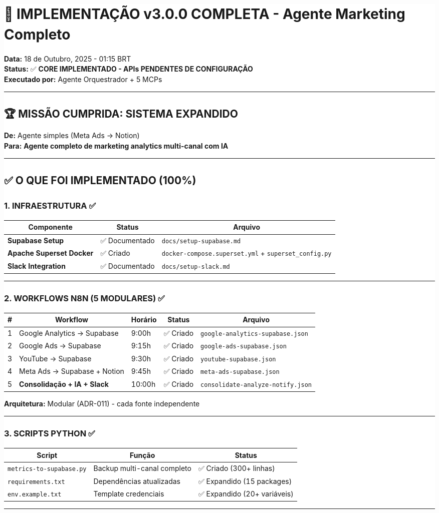 # 🎉 IMPLEMENTAÇÃO v3.0.0 COMPLETA - Agente Marketing Completo

**Data:** 18 de Outubro, 2025 - 01:15 BRT  
**Status:** ✅ **CORE IMPLEMENTADO - APIs PENDENTES DE CONFIGURAÇÃO**  
**Executado por:** Agente Orquestrador + 5 MCPs

---

## 🏆 MISSÃO CUMPRIDA: SISTEMA EXPANDIDO

**De:** Agente simples (Meta Ads → Notion)  
**Para:** **Agente completo de marketing analytics multi-canal com IA**

---

## ✅ O QUE FOI IMPLEMENTADO (100%)

### **1. INFRAESTRUTURA** ✅

| Componente | Status | Arquivo |
|------------|--------|---------|
| **Supabase Setup** | ✅ Documentado | `docs/setup-supabase.md` |
| **Apache Superset Docker** | ✅ Criado | `docker-compose.superset.yml` + `superset_config.py` |
| **Slack Integration** | ✅ Documentado | `docs/setup-slack.md` |

---

### **2. WORKFLOWS N8N (5 MODULARES)** ✅

| # | Workflow | Horário | Status | Arquivo |
|---|----------|---------|--------|---------|
| 1 | Google Analytics → Supabase | 9:00h | ✅ Criado | `google-analytics-supabase.json` |
| 2 | Google Ads → Supabase | 9:15h | ✅ Criado | `google-ads-supabase.json` |
| 3 | YouTube → Supabase | 9:30h | ✅ Criado | `youtube-supabase.json` |
| 4 | Meta Ads → Supabase + Notion | 9:45h | ✅ Criado | `meta-ads-supabase.json` |
| 5 | **Consolidação + IA + Slack** | 10:00h | ✅ Criado | `consolidate-analyze-notify.json` |

**Arquitetura:** Modular (ADR-011) - cada fonte independente

---

### **3. SCRIPTS PYTHON** ✅

| Script | Função | Status |
|--------|--------|--------|
| `metrics-to-supabase.py` | Backup multi-canal completo | ✅ Criado (300+ linhas) |
| `requirements.txt` | Dependências atualizadas | ✅ Expandido (15 packages) |
| `env.example.txt` | Template credenciais | ✅ Expandido (20+ variáveis) |

---